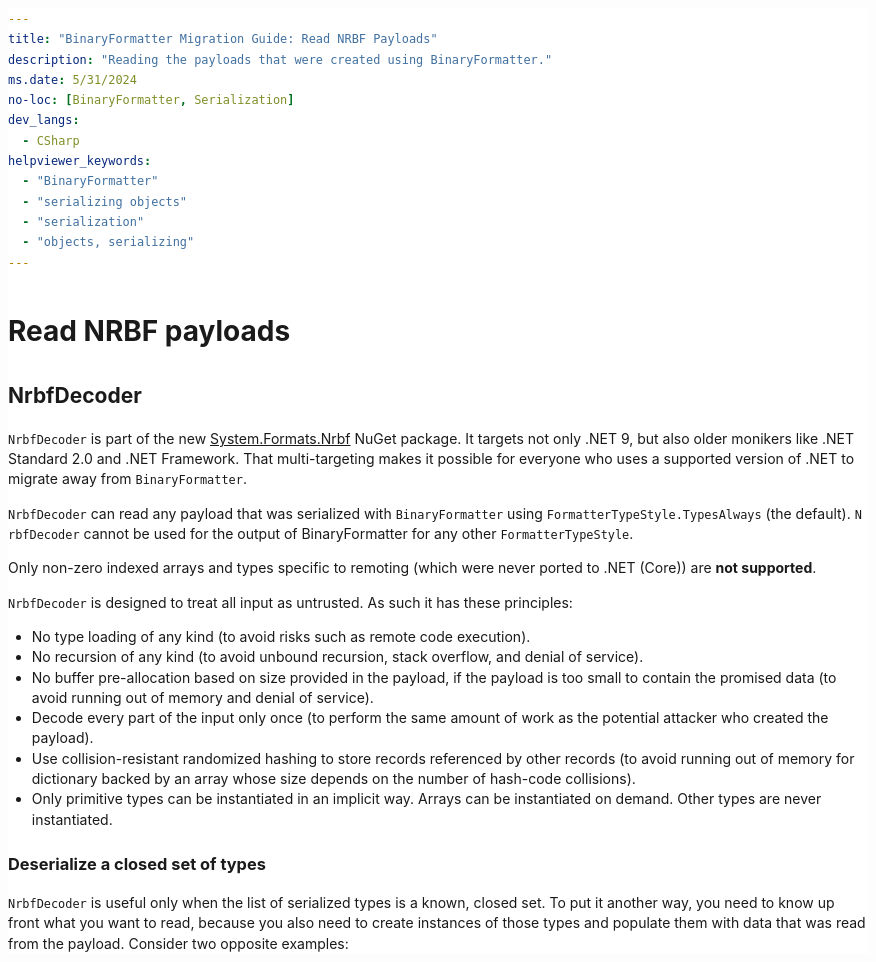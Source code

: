 ```yaml
---
title: "BinaryFormatter Migration Guide: Read NRBF Payloads"
description: "Reading the payloads that were created using BinaryFormatter."
ms.date: 5/31/2024
no-loc: [BinaryFormatter, Serialization]
dev_langs:
  - CSharp
helpviewer_keywords:
  - "BinaryFormatter"
  - "serializing objects"
  - "serialization"
  - "objects, serializing"
---
```


# Read NRBF payloads

## NrbfDecoder

`NrbfDecoder` is part of the new [System.Formats.Nrbf](https://www.nuget.org/packages/System.Formats.Nrbf) NuGet package. It targets not only .NET 9, but also older monikers like .NET Standard 2.0 and .NET Framework. That multi-targeting makes it possible for everyone who uses a supported version of .NET to migrate away from `BinaryFormatter`.

`NrbfDecoder` can read any payload that was serialized with `BinaryFormatter` using `FormatterTypeStyle.TypesAlways` (the default).
`NrbfDecoder` cannot be used for the output of BinaryFormatter for any other `FormatterTypeStyle`.

Only non-zero indexed arrays and types specific to remoting (which were never ported to .NET (Core)) are **not supported**.

`NrbfDecoder` is designed to treat all input as untrusted. As such it has these principles:

- No type loading of any kind (to avoid risks such as remote code execution).
- No recursion of any kind (to avoid unbound recursion, stack overflow, and denial of service).
- No buffer pre-allocation based on size provided in the payload, if the payload is too small to contain the promised data (to avoid running out of memory and denial of service).
- Decode every part of the input only once (to perform the same amount of work as the potential attacker who created the payload).
- Use collision-resistant randomized hashing to store records referenced by other records (to avoid running out of memory for dictionary backed by an array whose size depends on the number of hash-code collisions).
- Only primitive types can be instantiated in an implicit way. Arrays can be instantiated on demand. Other types are never instantiated.

### Deserialize a closed set of types

`NrbfDecoder` is useful only when the list of serialized types is a known, closed set. To put it another way, you need to know up front what you want to read, because you also need to create instances of those types and populate them with data that was read from the payload. Consider two opposite examples:
